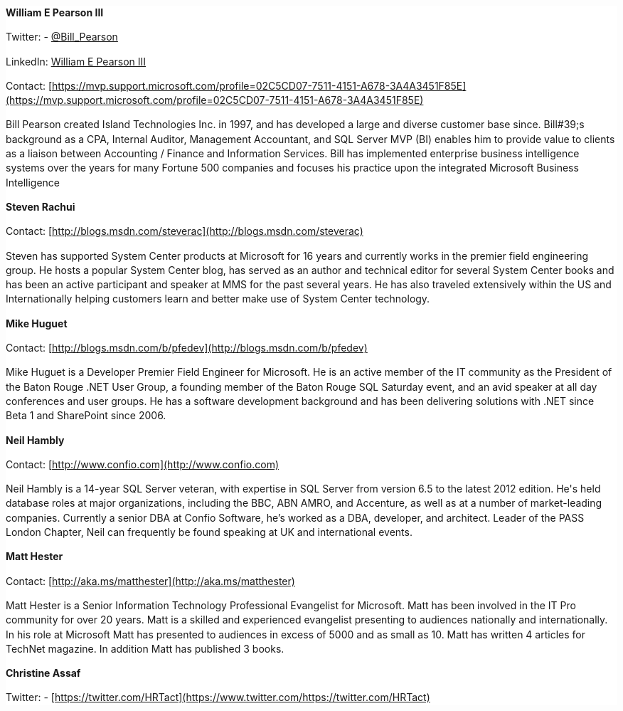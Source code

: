 **William E Pearson III**
 
Twitter:  - [@Bill_Pearson](https://www.twitter.com/@Bill_Pearson)
 
LinkedIn: [William E Pearson III](https://www.linkedin.com/e/fpf/252170891)
 
Contact: [https://mvp.support.microsoft.com/profile=02C5CD07-7511-4151-A678-3A4A3451F85E](https://mvp.support.microsoft.com/profile=02C5CD07-7511-4151-A678-3A4A3451F85E)
 
Bill Pearson created Island Technologies Inc. in 1997, and has developed a large and diverse customer base since. Bill#39;s background as a CPA, Internal Auditor, Management Accountant, and SQL Server MVP (BI) enables him to provide value to clients as a liaison between Accounting / Finance and Information Services. Bill has implemented enterprise business intelligence systems over the years for many Fortune 500 companies and focuses his practice upon the integrated Microsoft Business Intelligence 
 
**Steven Rachui**
 
Contact: [http://blogs.msdn.com/steverac](http://blogs.msdn.com/steverac)
 
Steven has supported System Center products at Microsoft for 16 years and currently works in the premier field engineering group. He hosts a popular System Center blog, has served as an author and technical editor for several System Center books and has been an active participant and speaker at MMS for the past several years. He has also traveled extensively within the US and Internationally helping customers learn and better make use of System Center technology.
 
**Mike Huguet**
 
Contact: [http://blogs.msdn.com/b/pfedev](http://blogs.msdn.com/b/pfedev)
 
Mike Huguet is a Developer Premier Field Engineer for Microsoft. He is an active member of the IT community as the President of the Baton Rouge .NET User Group, a founding member of the Baton Rouge SQL Saturday event, and an avid speaker at all day conferences and user groups. He has a software development background and has been delivering solutions with .NET since Beta 1 and SharePoint since 2006.
 
**Neil  Hambly**
 
Contact: [http://www.confio.com](http://www.confio.com)
 
Neil Hambly is a 14-year SQL Server veteran, with expertise in SQL Server from version 6.5 to the latest 2012 edition. He's held database roles at major organizations, including the BBC, ABN AMRO, and Accenture, as well as at a number of market-leading companies. Currently a senior DBA at Confio Software, he’s worked as a DBA, developer, and architect. Leader of the PASS London Chapter, Neil can frequently be found speaking at UK and international events.
 
**Matt Hester**
 
Contact: [http://aka.ms/matthester](http://aka.ms/matthester)
 
Matt Hester is a Senior Information Technology Professional Evangelist for Microsoft.  Matt has been involved in the IT Pro community for over 20 years.  Matt is a skilled and experienced evangelist presenting to audiences nationally and internationally.  
In his role at Microsoft Matt has presented to audiences in excess of 5000 and as small as 10. Matt has written 4 articles for TechNet magazine.  In addition Matt has published 3 books.

 
**Christine Assaf**
 
Twitter:  - [https://twitter.com/HRTact](https://www.twitter.com/https://twitter.com/HRTact)
 
